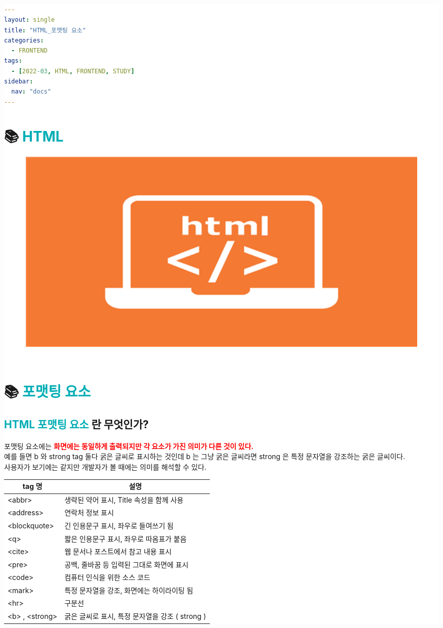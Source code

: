 ```yaml
---
layout: single
title: "HTML_포맷팅 요소"
categories:
  - FRONTEND
tags:
  - [2022-03, HTML, FRONTEND, STUDY]
sidebar:
  nav: "docs"
---
```


# 📚 <a style="color:#00adb5">HTML</a>

<center>
<img width="90%" src="./../../images/html.png">
</center>
<br>

# 📚 <a style="color:#00adb5">포맷팅 요소</a>

## <a style="color:#00adb5">HTML 포맷팅 요소</a> 란 무엇인가?

포맷팅 요소에는 <a style="color:red"><strong>화면에는 동일하게 출력되지만 각 요소가 가진 의미가 다른 것이 있다.</strong></a><br>
예를 들면 b 와 strong tag 둘다 굵은 글씨로 표시하는 것인데 b 는 그냥 굵은 글씨라면 strong 은 특정 문자열을 강조하는 굵은 글씨이다.<br>
사용자가 보기에는 같지만 개발자가 볼 때에는 의미를 해석할 수 있다.<br>

| tag 명                      | 설명                                            |
| --------------------------- | ----------------------------------------------- |
| &lt;abbr&gt;                | 생략된 약어 표시, Title 속성을 함께 사용        |
| &lt;address&gt;             | 연락처 정보 표시                                |
| &lt;blockquote&gt;          | 긴 인용문구 표시, 좌우로 들여쓰기 됨            |
| &lt;q&gt;                   | 짧은 인용문구 표시, 좌우로 따옴표가 붙음        |
| &lt;cite&gt;                | 웹 문서나 포스트에서 참고 내용 표시             |
| &lt;pre&gt;                 | 공백, 줄바꿈 등 입력된 그대로 화면에 표시       |
| &lt;code&gt;                | 컴퓨터 인식을 위한 소스 코드                    |
| &lt;mark&gt;                | 특정 문자열을 강조, 화면에는 하이라이팅 됨      |
| &lt;hr&gt;                  | 구분선                                          |
| &lt;b&gt; , &lt;strong&gt;  | 굵은 글씨로 표시, 특정 문자열을 강조 ( strong ) |
